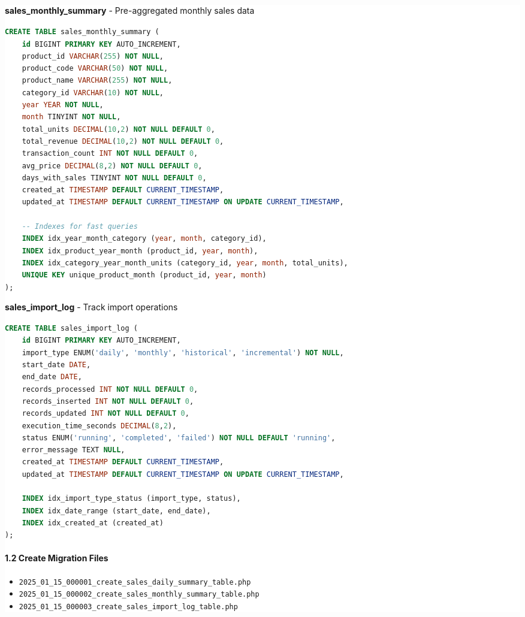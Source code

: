 **sales_monthly_summary** - Pre-aggregated monthly sales data  
```sql
CREATE TABLE sales_monthly_summary (
    id BIGINT PRIMARY KEY AUTO_INCREMENT,
    product_id VARCHAR(255) NOT NULL,
    product_code VARCHAR(50) NOT NULL,
    product_name VARCHAR(255) NOT NULL,
    category_id VARCHAR(10) NOT NULL,
    year YEAR NOT NULL,
    month TINYINT NOT NULL,
    total_units DECIMAL(10,2) NOT NULL DEFAULT 0,
    total_revenue DECIMAL(10,2) NOT NULL DEFAULT 0,
    transaction_count INT NOT NULL DEFAULT 0,
    avg_price DECIMAL(8,2) NOT NULL DEFAULT 0,
    days_with_sales TINYINT NOT NULL DEFAULT 0,
    created_at TIMESTAMP DEFAULT CURRENT_TIMESTAMP,
    updated_at TIMESTAMP DEFAULT CURRENT_TIMESTAMP ON UPDATE CURRENT_TIMESTAMP,
    
    -- Indexes for fast queries
    INDEX idx_year_month_category (year, month, category_id),
    INDEX idx_product_year_month (product_id, year, month),
    INDEX idx_category_year_month_units (category_id, year, month, total_units),
    UNIQUE KEY unique_product_month (product_id, year, month)
);
```

**sales_import_log** - Track import operations
```sql
CREATE TABLE sales_import_log (
    id BIGINT PRIMARY KEY AUTO_INCREMENT,
    import_type ENUM('daily', 'monthly', 'historical', 'incremental') NOT NULL,
    start_date DATE,
    end_date DATE,
    records_processed INT NOT NULL DEFAULT 0,
    records_inserted INT NOT NULL DEFAULT 0,
    records_updated INT NOT NULL DEFAULT 0,
    execution_time_seconds DECIMAL(8,2),
    status ENUM('running', 'completed', 'failed') NOT NULL DEFAULT 'running',
    error_message TEXT NULL,
    created_at TIMESTAMP DEFAULT CURRENT_TIMESTAMP,
    updated_at TIMESTAMP DEFAULT CURRENT_TIMESTAMP ON UPDATE CURRENT_TIMESTAMP,
    
    INDEX idx_import_type_status (import_type, status),
    INDEX idx_date_range (start_date, end_date),
    INDEX idx_created_at (created_at)
);
```

#### 1.2 Create Migration Files

- `2025_01_15_000001_create_sales_daily_summary_table.php`
- `2025_01_15_000002_create_sales_monthly_summary_table.php`  
- `2025_01_15_000003_create_sales_import_log_table.php`
